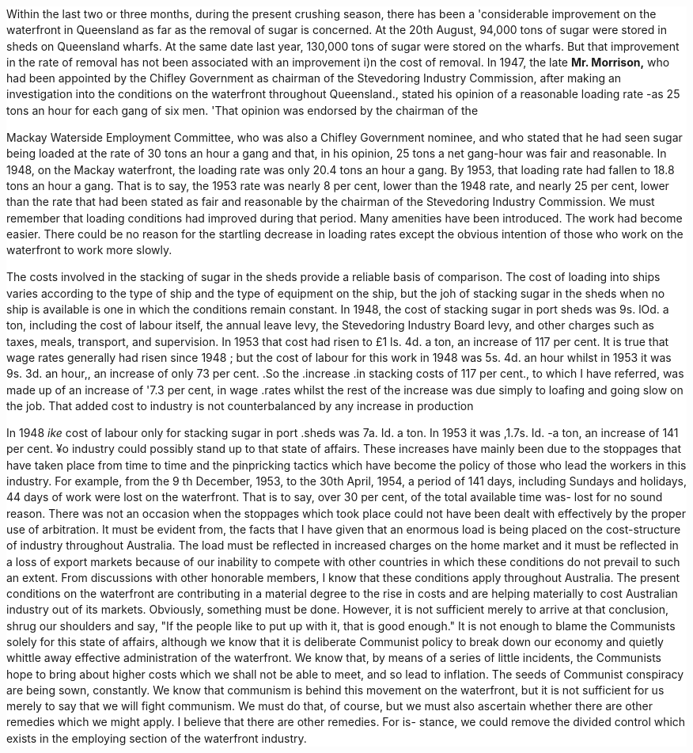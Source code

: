 Within the last two or three months, during the present crushing season, there has been a 'considerable improvement on the waterfront in Queensland as far as the removal of sugar is concerned. At the 20th August, 94,000 tons of sugar were stored in sheds on Queensland wharfs. At the same date last year, 130,000 tons of sugar were stored on the wharfs. But that improvement in the rate of removal has not been associated with an improvement i)n the cost of removal. In 1947, the late  **Mr. Morrison,**  who had been appointed by the Chifley Government as  chairman  of the Stevedoring Industry Commission, after making an investigation into the conditions on the waterfront throughout Queensland., stated his opinion of a reasonable loading rate -as 25 tons an hour for each gang of six men. 'That opinion was endorsed by the  chairman  of the 

Mackay Waterside Employment Committee, who was also a Chifley Government nominee, and who stated that he had seen sugar being loaded at the rate of 30 tons an hour a gang and that, in his opinion, 25 tons a net gang-hour was fair and reasonable. In 1948, on the Mackay waterfront, the loading rate was only 20.4 tons an hour a gang. By 1953, that loading rate had fallen to 18.8 tons an hour a gang. That is to say, the 1953 rate was nearly 8 per cent, lower than the 1948 rate, and nearly 25 per cent, lower than the rate that had been stated as fair and reasonable by the  chairman  of the Stevedoring Industry Commission. We must remember that loading conditions had improved during that period. Many amenities have been introduced. The work had become easier. There could be no reason for the startling decrease in loading rates except the obvious intention of those who work on the waterfront to work more slowly. 

The costs involved in the stacking of sugar in the sheds provide a reliable basis of comparison. The cost of loading into ships varies according to the type of ship and the type of equipment on the ship, but the joh of stacking sugar in the sheds when no ship is available is one in which the conditions remain constant. In 1948, the cost of stacking sugar in port sheds was 9s. lOd. a ton, including the cost of labour itself, the annual leave levy, the Stevedoring Industry Board levy, and other charges such as taxes, meals, transport, and supervision. In 1953 that cost had risen to £1 ls. 4d. a ton, an increase of 117 per cent. It is true that wage rates generally had risen since 1948 ; but the cost of labour for this work in 1948 was 5s. 4d. an hour whilst in 1953 it was 9s. 3d. an hour,, an increase of only 73 per cent. .So the .increase .in stacking costs of 117 per cent., to which I have referred, was made up of an increase of '7.3 per cent, in wage .rates whilst the rest of the increase was due simply to loafing and going slow on the job. That added cost to industry is not counterbalanced by any increase in production 

In 1948  *ike*  cost of labour only for stacking sugar in port .sheds was 7a. Id. a ton. In 1953 it was ,1.7s. Id. -a ton, an increase of 141 per cent. ¥o industry  could possibly stand up to that state of affairs. These increases have mainly been due to the stoppages that have taken place from time to time and the pinpricking tactics which have become the policy of those who lead the workers in this industry. For example, from the 9 th December, 1953, to the 30th April, 1954, a period of 141 days, including Sundays and holidays, 44 days of work were lost on the waterfront. That is to say, over 30 per cent, of the total available time was- lost for no sound reason. There was not an occasion when the stoppages which took place could not have been dealt with effectively by the proper use of arbitration. It must be evident from, the facts that I have given that an enormous load is being placed on the cost-structure of industry throughout Australia. The load must be reflected in increased charges on the home market and it must be reflected in a loss of export markets because of our inability to compete with other countries in which these conditions do not prevail to such an extent. From discussions with other honorable members, I know that these conditions apply throughout Australia. The present conditions on the waterfront are contributing in a material degree to the rise in costs and are helping materially to cost Australian industry out of its markets. Obviously, something must be done. However, it is not sufficient merely to arrive at that conclusion, shrug our shoulders and say, "If the people like to put up with it, that is good enough." It is not enough to blame the Communists solely for this state of affairs, although we know that it is deliberate Communist policy to break down our economy and quietly whittle away effective administration of the waterfront. We know that, by means of a series of little incidents, the Communists hope to bring about higher costs which we shall not be able to meet,  and  so lead to inflation. The seeds of Communist conspiracy are being sown, constantly. We know that communism is behind this movement on the waterfront, but it is not sufficient for us merely to say that we will fight communism. We must do that, of course, but we must also ascertain whether there are other remedies which we might apply. I believe that there are other remedies. For is- stance, we could remove the divided control which exists in the employing section of the waterfront industry. 
